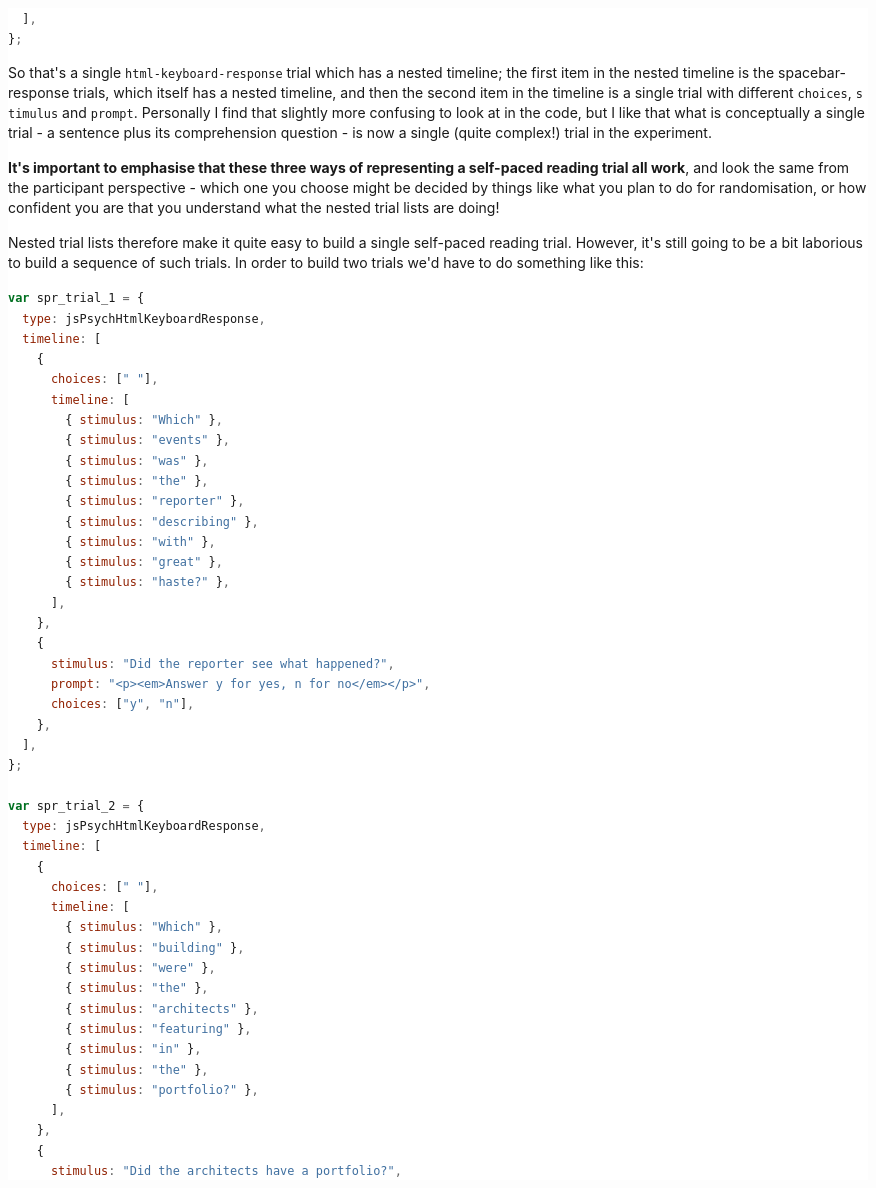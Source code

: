 ```js
  ],
};
```

So that's a single `html-keyboard-response` trial which has a nested timeline; the first item in the nested timeline is the spacebar-response trials, which itself has a nested timeline, and then the second item in the timeline is a single trial with different `choices`, `stimulus` and `prompt`. Personally I find that slightly more confusing to look at in the code, but I like that what is conceptually a single trial - a sentence plus its comprehension question - is now a single (quite complex!) trial in the experiment.

**It's important to emphasise that these three ways of representing a self-paced reading trial all work**, and look the same from the participant perspective - which one you choose might be decided by things like what you plan to do for randomisation, or how confident you are that you understand what the nested trial lists are doing!

Nested trial lists therefore make it quite easy to build a single self-paced reading trial. However, it's still going to be a bit laborious to build a sequence of such trials. In order to build two trials we'd have to do something like this:

```js
var spr_trial_1 = {
  type: jsPsychHtmlKeyboardResponse,
  timeline: [
    {
      choices: [" "],
      timeline: [
        { stimulus: "Which" },
        { stimulus: "events" },
        { stimulus: "was" },
        { stimulus: "the" },
        { stimulus: "reporter" },
        { stimulus: "describing" },
        { stimulus: "with" },
        { stimulus: "great" },
        { stimulus: "haste?" },
      ],
    },
    {
      stimulus: "Did the reporter see what happened?",
      prompt: "<p><em>Answer y for yes, n for no</em></p>",
      choices: ["y", "n"],
    },
  ],
};

var spr_trial_2 = {
  type: jsPsychHtmlKeyboardResponse,
  timeline: [
    {
      choices: [" "],
      timeline: [
        { stimulus: "Which" },
        { stimulus: "building" },
        { stimulus: "were" },
        { stimulus: "the" },
        { stimulus: "architects" },
        { stimulus: "featuring" },
        { stimulus: "in" },
        { stimulus: "the" },
        { stimulus: "portfolio?" },
      ],
    },
    {
      stimulus: "Did the architects have a portfolio?",
```